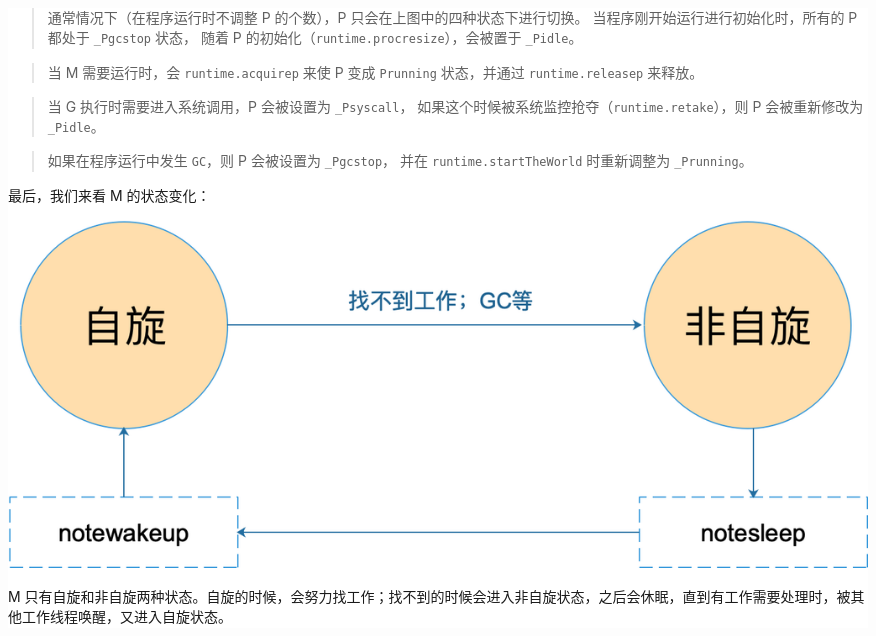 > 通常情况下（在程序运行时不调整 P 的个数），P 只会在上图中的四种状态下进行切换。 当程序刚开始运行进行初始化时，所有的 P 都处于 `_Pgcstop` 状态， 随着 P 的初始化（`runtime.procresize`），会被置于 `_Pidle`。

> 当 M 需要运行时，会 `runtime.acquirep` 来使 P 变成 `Prunning` 状态，并通过 `runtime.releasep` 来释放。 

> 当 G 执行时需要进入系统调用，P 会被设置为 `_Psyscall`， 如果这个时候被系统监控抢夺（`runtime.retake`），则 P 会被重新修改为 `_Pidle`。 

> 如果在程序运行中发生 `GC`，则 P 会被设置为 `_Pgcstop`， 并在 `runtime.startTheWorld` 时重新调整为 `_Prunning`。

最后，我们来看 M 的状态变化：

![M 的状态流转图](./assets/17.png)

M 只有自旋和非自旋两种状态。自旋的时候，会努力找工作；找不到的时候会进入非自旋状态，之后会休眠，直到有工作需要处理时，被其他工作线程唤醒，又进入自旋状态。